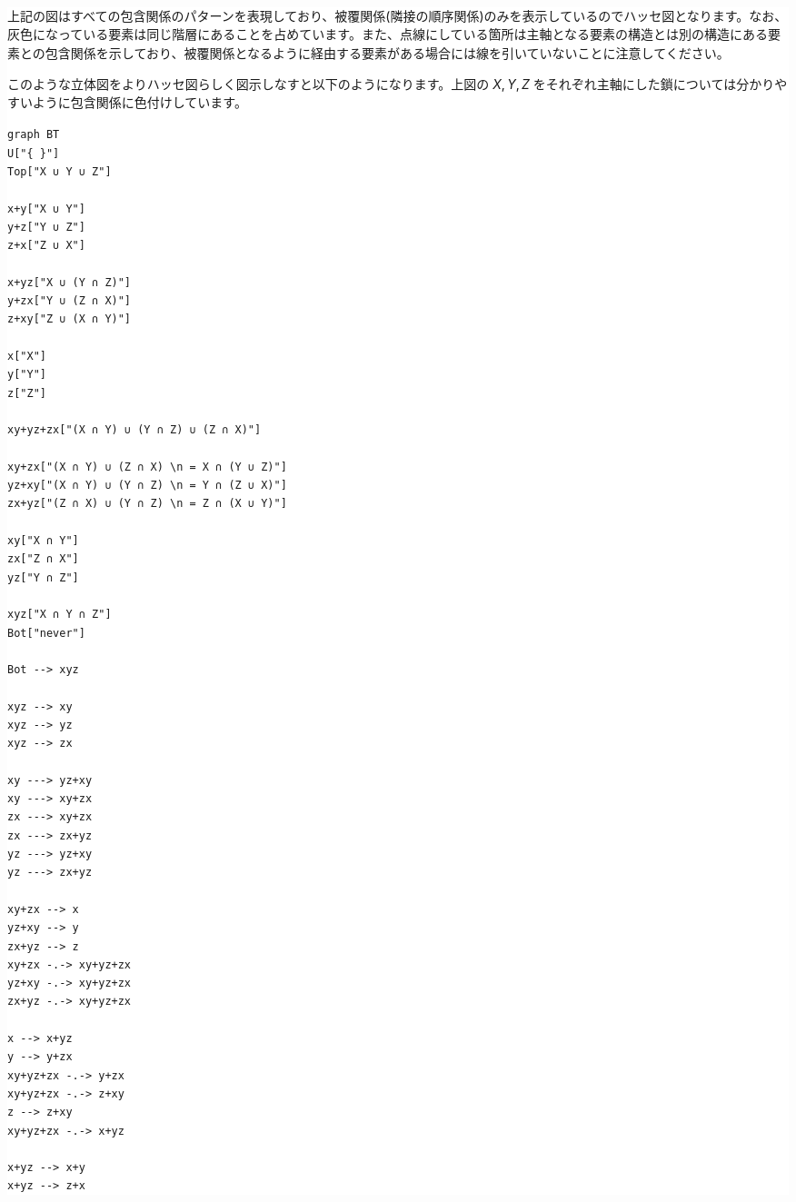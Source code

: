 
上記の図はすべての包含関係のパターンを表現しており、被覆関係(隣接の順序関係)のみを表示しているのでハッセ図となります。なお、灰色になっている要素は同じ階層にあることを占めています。また、点線にしている箇所は主軸となる要素の構造とは別の構造にある要素との包含関係を示しており、被覆関係となるように経由する要素がある場合には線を引いていないことに注意してください。

このような立体図をよりハッセ図らしく図示しなすと以下のようになります。上図の $X, Y, Z$ をそれぞれ主軸にした鎖については分かりやすいように包含関係に色付けしています。

```mermaid
graph BT
U["{ }"]
Top["X ∪ Y ∪ Z"]

x+y["X ∪ Y"]
y+z["Y ∪ Z"]
z+x["Z ∪ X"]

x+yz["X ∪ (Y ∩ Z)"]
y+zx["Y ∪ (Z ∩ X)"]
z+xy["Z ∪ (X ∩ Y)"]

x["X"]
y["Y"]
z["Z"]

xy+yz+zx["(X ∩ Y) ∪ (Y ∩ Z) ∪ (Z ∩ X)"]

xy+zx["(X ∩ Y) ∪ (Z ∩ X) \n = X ∩ (Y ∪ Z)"]
yz+xy["(X ∩ Y) ∪ (Y ∩ Z) \n = Y ∩ (Z ∪ X)"]
zx+yz["(Z ∩ X) ∪ (Y ∩ Z) \n = Z ∩ (X ∪ Y)"]

xy["X ∩ Y"]
zx["Z ∩ X"]
yz["Y ∩ Z"]

xyz["X ∩ Y ∩ Z"]
Bot["never"]

Bot --> xyz

xyz --> xy
xyz --> yz
xyz --> zx

xy ---> yz+xy
xy ---> xy+zx
zx ---> xy+zx
zx ---> zx+yz
yz ---> yz+xy
yz ---> zx+yz

xy+zx --> x
yz+xy --> y
zx+yz --> z
xy+zx -.-> xy+yz+zx
yz+xy -.-> xy+yz+zx
zx+yz -.-> xy+yz+zx

x --> x+yz
y --> y+zx
xy+yz+zx -.-> y+zx
xy+yz+zx -.-> z+xy
z --> z+xy
xy+yz+zx -.-> x+yz

x+yz --> x+y
x+yz --> z+x
```